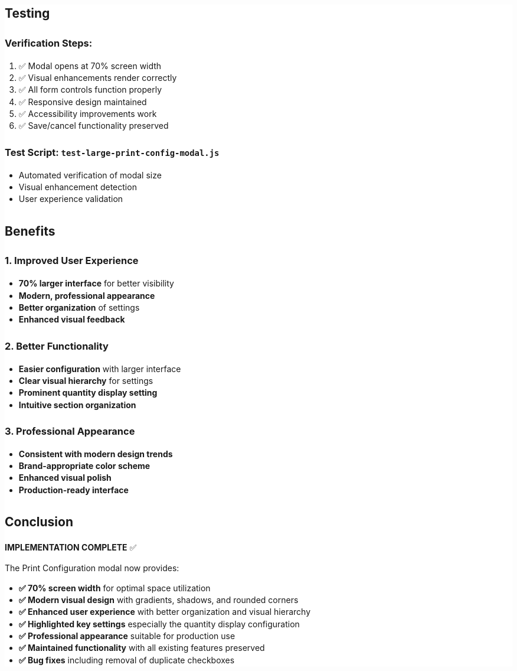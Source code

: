## Testing

### Verification Steps:
1. ✅ Modal opens at 70% screen width
2. ✅ Visual enhancements render correctly
3. ✅ All form controls function properly
4. ✅ Responsive design maintained
5. ✅ Accessibility improvements work
6. ✅ Save/cancel functionality preserved

### Test Script: `test-large-print-config-modal.js`
- Automated verification of modal size
- Visual enhancement detection
- User experience validation

## Benefits

### 1. **Improved User Experience**
- **70% larger interface** for better visibility
- **Modern, professional appearance** 
- **Better organization** of settings
- **Enhanced visual feedback**

### 2. **Better Functionality**
- **Easier configuration** with larger interface
- **Clear visual hierarchy** for settings
- **Prominent quantity display setting**
- **Intuitive section organization**

### 3. **Professional Appearance**
- **Consistent with modern design trends**
- **Brand-appropriate color scheme**
- **Enhanced visual polish**
- **Production-ready interface**

## Conclusion

**IMPLEMENTATION COMPLETE** ✅

The Print Configuration modal now provides:

- **✅ 70% screen width** for optimal space utilization
- **✅ Modern visual design** with gradients, shadows, and rounded corners
- **✅ Enhanced user experience** with better organization and visual hierarchy
- **✅ Highlighted key settings** especially the quantity display configuration
- **✅ Professional appearance** suitable for production use
- **✅ Maintained functionality** with all existing features preserved
- **✅ Bug fixes** including removal of duplicate checkboxes

